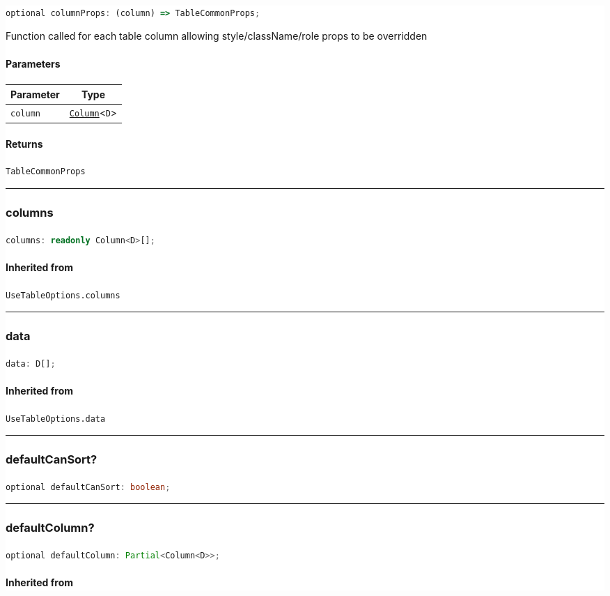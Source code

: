 ```ts
optional columnProps: (column) => TableCommonProps;
```

Function called for each table column allowing style/className/role props to be overridden

#### Parameters

| Parameter | Type                                         |
| --------- | -------------------------------------------- |
| `column`  | [`Column`](../type-aliases/Column.md)\<`D`\> |

#### Returns

`TableCommonProps`

---

### columns

```ts
columns: readonly Column<D>[];
```

#### Inherited from

`UseTableOptions.columns`

---

### data

```ts
data: D[];
```

#### Inherited from

`UseTableOptions.data`

---

### defaultCanSort?

```ts
optional defaultCanSort: boolean;
```

---

### defaultColumn?

```ts
optional defaultColumn: Partial<Column<D>>;
```

#### Inherited from
